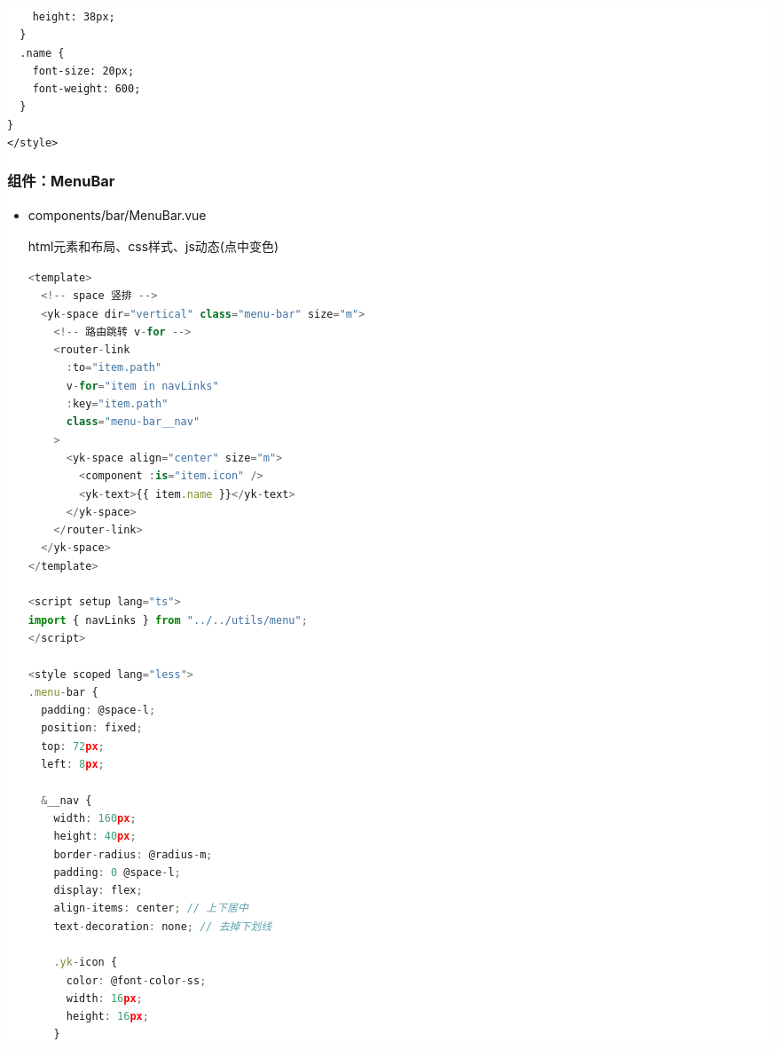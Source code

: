   ```vue
      height: 38px;
    }
    .name {
      font-size: 20px;
      font-weight: 600;
    }
  }
  </style>
  
  ```
  
  



### 组件：MenuBar

- components/bar/MenuBar.vue

  html元素和布局、css样式、js动态(点中变色)

  ```typescript
  <template>
    <!-- space 竖排 -->
    <yk-space dir="vertical" class="menu-bar" size="m">
      <!-- 路由跳转 v-for -->
      <router-link
        :to="item.path"
        v-for="item in navLinks"
        :key="item.path"
        class="menu-bar__nav"
      >
        <yk-space align="center" size="m">
          <component :is="item.icon" />
          <yk-text>{{ item.name }}</yk-text>
        </yk-space>
      </router-link>
    </yk-space>
  </template>
  
  <script setup lang="ts">
  import { navLinks } from "../../utils/menu";
  </script>
  
  <style scoped lang="less">
  .menu-bar {
    padding: @space-l;
    position: fixed;
    top: 72px;
    left: 8px;
  
    &__nav {
      width: 160px;
      height: 40px;
      border-radius: @radius-m;
      padding: 0 @space-l;
      display: flex;
      align-items: center; // 上下居中
      text-decoration: none; // 去掉下划线
  
      .yk-icon {
        color: @font-color-ss;
        width: 16px;
        height: 16px;
      }
  
  ```